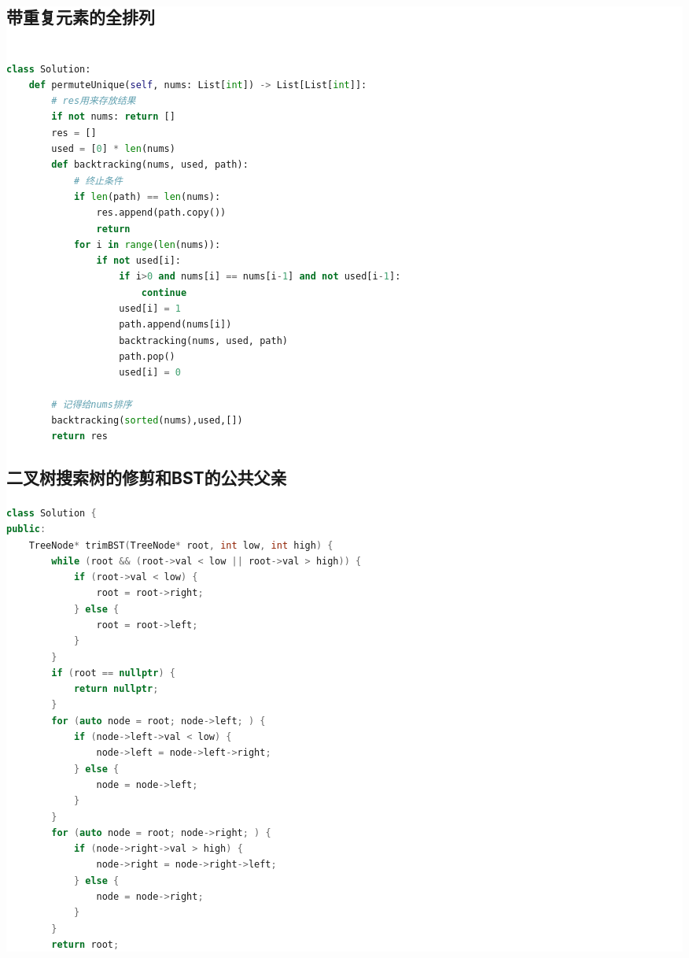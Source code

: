 

##  带重复元素的全排列


```python 

class Solution:
    def permuteUnique(self, nums: List[int]) -> List[List[int]]:
        # res用来存放结果
        if not nums: return []
        res = []
        used = [0] * len(nums)
        def backtracking(nums, used, path):
            # 终止条件
            if len(path) == len(nums):
                res.append(path.copy())
                return
            for i in range(len(nums)):
                if not used[i]:
                    if i>0 and nums[i] == nums[i-1] and not used[i-1]:
                        continue
                    used[i] = 1
                    path.append(nums[i])
                    backtracking(nums, used, path)
                    path.pop()
                    used[i] = 0
        
        # 记得给nums排序
        backtracking(sorted(nums),used,[])
        return res
```



## 二叉树搜索树的修剪和BST的公共父亲
```c++
class Solution {
public:
    TreeNode* trimBST(TreeNode* root, int low, int high) {
        while (root && (root->val < low || root->val > high)) {
            if (root->val < low) {
                root = root->right;
            } else {
                root = root->left;
            }
        }
        if (root == nullptr) {
            return nullptr;
        }
        for (auto node = root; node->left; ) {
            if (node->left->val < low) {
                node->left = node->left->right;
            } else {
                node = node->left;
            }
        }
        for (auto node = root; node->right; ) {
            if (node->right->val > high) {
                node->right = node->right->left;
            } else {
                node = node->right;
            }
        }
        return root;
```